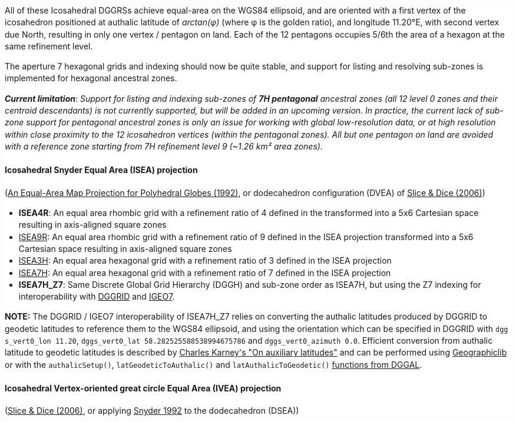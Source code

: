 All of these Icosahedral DGGRSs achieve equal-area on the WGS84 ellipsoid, and are oriented with a first vertex of the icosahedron positioned at
authalic latitude of _arctan(φ)_ (where φ is the golden ratio), and longitude 11.20°E, with second vertex due North, resulting in only one
vertex / pentagon on land. Each of the 12 pentagons occupies 5/6th the area of a hexagon at the same refinement level.

The aperture 7 hexagonal grids and indexing should now be quite stable, and support for listing and resolving sub-zones is implemented for hexagonal ancestral zones.

**_Current limitation_**: _Support for listing and indexing sub-zones of **7H pentagonal** ancestral zones (all 12 level 0 zones and their centroid descendants) is not currently supported, but will be added in an upcoming version.
In practice, the current lack of sub-zone support for pentagonal ancestral zones is only an issue for working with global low-resolution data,
or at high resolution within close proximity to the 12 icosahedron vertices (within the pentagonal zones).
All but one pentagon on land are avoided with a reference zone starting from 7H refinement level 9 (~1.26 km² area zones)._

#### Icosahedral Snyder Equal Area (ISEA) projection

([An Equal-Area Map Projection for Polyhedral Globes (1992)](https://doi.org/10.3138%2F27H7-8K88-4882-1752), or dodecahedron configuration (DVEA) of [Slice & Dice (2006)](https://www.tandfonline.com/doi/abs/10.1559/152304006779500687))

* **ISEA4R**: An equal area rhombic grid with a refinement ratio of 4 defined in the  transformed into a 5x6 Cartesian space resulting in axis-aligned square zones
* [ISEA9R](https://docs.ogc.org/DRAFTS/21-038r1.html#isea9r-dggrs): An equal area rhombic grid with a refinement ratio of 9 defined in the ISEA projection transformed into a 5x6 Cartesian space resulting in axis-aligned square zones
* [ISEA3H](https://docs.ogc.org/DRAFTS/21-038r1.html#isea3h-dggrs): An equal area hexagonal grid with a refinement ratio of 3 defined in the ISEA projection
* [ISEA7H](https://docs.ogc.org/DRAFTS/21-038r1.html#isea7h-dggrs): An equal area hexagonal grid with a refinement ratio of 7 defined in the ISEA projection
* **ISEA7H_Z7**: Same Discrete Global Grid Hierarchy (DGGH) and sub-zone order as ISEA7H, but using the Z7 indexing for interoperability with [DGGRID](https://github.com/sahrk/DGGRID) and [IGEO7](https://agile-giss.copernicus.org/articles/6/32/2025/).

**NOTE:** The DGGRID / IGEO7 interoperability of ISEA7H_Z7 relies on converting the authalic latitudes produced by DGGRID to geodetic latitudes to reference them to the WGS84 ellipsoid,
and using the orientation which can be specified in DGGRID with `dggs_vert0_lon 11.20`, `dggs_vert0_lat 58.282525588538994675786` and `dggs_vert0_azimuth 0.0`.
Efficient conversion from authalic latitude to geodetic latitudes is described by [Charles Karney's "On auxiliary latitudes"](https://arxiv.org/pdf/2212.05818)
and can be performed using [Geographiclib](https://geographiclib.sourceforge.io/doc/library.html) or with the `authalicSetup()`, `latGeodeticToAuthalic()` and `latAuthalicToGeodetic()`
[functions from DGGAL](https://github.com/ecere/dggal/blob/eC-core/src/projections/authalic.ec).

#### Icosahedral Vertex-oriented great circle Equal Area (IVEA) projection

([Slice & Dice (2006)](https://www.tandfonline.com/doi/abs/10.1559/152304006779500687), or applying [Snyder 1992](https://doi.org/10.3138%2F27H7-8K88-4882-1752) to the dodecahedron (DSEA))
